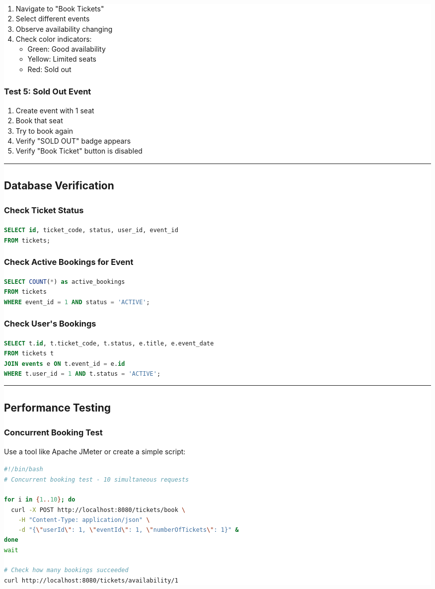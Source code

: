1. Navigate to "Book Tickets"
2. Select different events
3. Observe availability changing
4. Check color indicators:
   - Green: Good availability
   - Yellow: Limited seats
   - Red: Sold out

### Test 5: Sold Out Event

1. Create event with 1 seat
2. Book that seat
3. Try to book again
4. Verify "SOLD OUT" badge appears
5. Verify "Book Ticket" button is disabled

---

## Database Verification

### Check Ticket Status
```sql
SELECT id, ticket_code, status, user_id, event_id 
FROM tickets;
```

### Check Active Bookings for Event
```sql
SELECT COUNT(*) as active_bookings 
FROM tickets 
WHERE event_id = 1 AND status = 'ACTIVE';
```

### Check User's Bookings
```sql
SELECT t.id, t.ticket_code, t.status, e.title, e.event_date
FROM tickets t
JOIN events e ON t.event_id = e.id
WHERE t.user_id = 1 AND t.status = 'ACTIVE';
```

---

## Performance Testing

### Concurrent Booking Test

Use a tool like Apache JMeter or create a simple script:

```bash
#!/bin/bash
# Concurrent booking test - 10 simultaneous requests

for i in {1..10}; do
  curl -X POST http://localhost:8080/tickets/book \
    -H "Content-Type: application/json" \
    -d "{\"userId\": 1, \"eventId\": 1, \"numberOfTickets\": 1}" &
done
wait

# Check how many bookings succeeded
curl http://localhost:8080/tickets/availability/1
```
